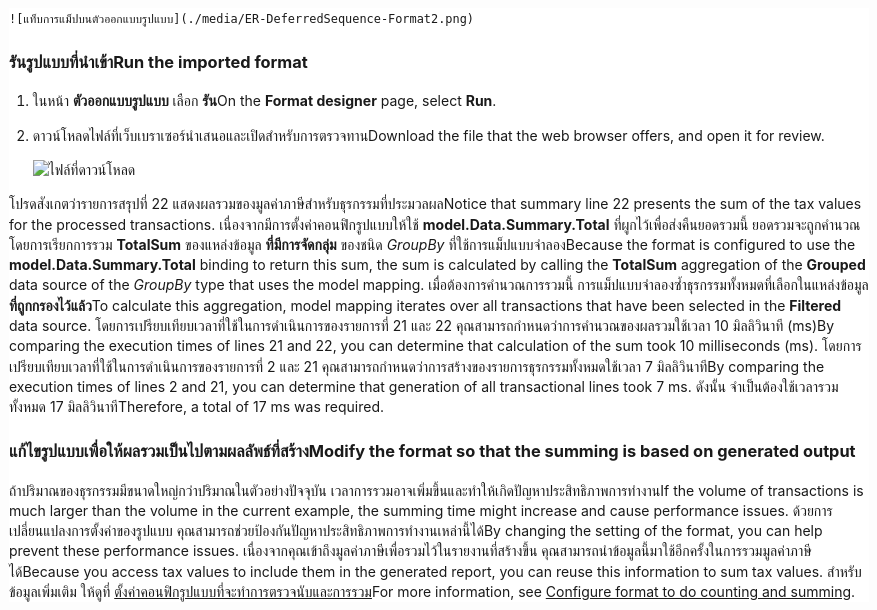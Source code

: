     ![แท็บการแม็ปบนตัวออกแบบรูปแบบ](./media/ER-DeferredSequence-Format2.png)

### <a name="run-the-imported-format"></a><span data-ttu-id="aa4ee-205">รันรูปแบบที่นำเข้า</span><span class="sxs-lookup"><span data-stu-id="aa4ee-205">Run the imported format</span></span>

1. <span data-ttu-id="aa4ee-206">ในหน้า **ตัวออกแบบรูปแบบ** เลือก **รัน**</span><span class="sxs-lookup"><span data-stu-id="aa4ee-206">On the **Format designer** page, select **Run**.</span></span>
2. <span data-ttu-id="aa4ee-207">ดาวน์โหลดไฟล์ที่เว็บเบราเซอร์นำเสนอและเปิดสำหรับการตรวจทาน</span><span class="sxs-lookup"><span data-stu-id="aa4ee-207">Download the file that the web browser offers, and open it for review.</span></span>

    ![ไฟล์ที่ดาวน์โหลด](./media/ER-DeferredSequence-Run.png)

<span data-ttu-id="aa4ee-209">โปรดสังเกตว่ารายการสรุปที่ 22 แสดงผลรวมของมูลค่าภาษีสำหรับธุรกรรมที่ประมวลผล</span><span class="sxs-lookup"><span data-stu-id="aa4ee-209">Notice that summary line 22 presents the sum of the tax values for the processed transactions.</span></span> <span data-ttu-id="aa4ee-210">เนื่องจากมีการตั้งค่าคอนฟิกรูปแบบให้ใช้ **model.Data.Summary.Total** ที่ผูกไว้เพื่อส่งคืนยอดรวมนี้ ยอดรวมจะถูกคำนวณโดยการเรียกการรวม **TotalSum** ของแหล่งข้อมูล **ที่มีการจัดกลุ่ม** ของชนิด *GroupBy* ที่ใช้การแม็ปแบบจำลอง</span><span class="sxs-lookup"><span data-stu-id="aa4ee-210">Because the format is configured to use the **model.Data.Summary.Total** binding to return this sum, the sum is calculated by calling the **TotalSum** aggregation of the **Grouped** data source of the *GroupBy* type that uses the model mapping.</span></span> <span data-ttu-id="aa4ee-211">เมื่อต้องการคำนวณการรวมนี้ การแม็ปแบบจำลองซ้ำธุรกรรมทั้งหมดที่เลือกในแหล่งข้อมูล **ที่ถูกกรองไว้แล้ว**</span><span class="sxs-lookup"><span data-stu-id="aa4ee-211">To calculate this aggregation, model mapping iterates over all transactions that have been selected in the **Filtered** data source.</span></span> <span data-ttu-id="aa4ee-212">โดยการเปรียบเทียบเวลาที่ใช้ในการดำเนินการของรายการที่ 21 และ 22 คุณสามารถกำหนดว่าการคำนวณของผลรวมใช้เวลา 10 มิลลิวินาที (ms)</span><span class="sxs-lookup"><span data-stu-id="aa4ee-212">By comparing the execution times of lines 21 and 22, you can determine that calculation of the sum took 10 milliseconds (ms).</span></span> <span data-ttu-id="aa4ee-213">โดยการเปรียบเทียบเวลาที่ใช้ในการดำเนินการของรายการที่ 2 และ 21 คุณสามารถกำหนดว่าการสร้างของรายการธุรกรรมทั้งหมดใช้เวลา 7 มิลลิวินาที</span><span class="sxs-lookup"><span data-stu-id="aa4ee-213">By comparing the execution times of lines 2 and 21, you can determine that generation of all transactional lines took 7 ms.</span></span> <span data-ttu-id="aa4ee-214">ดังนั้น จำเป็นต้องใช้เวลารวมทั้งหมด 17 มิลลิวินาที</span><span class="sxs-lookup"><span data-stu-id="aa4ee-214">Therefore, a total of 17 ms was required.</span></span>

### <a name="modify-the-format-so-that-the-summing-is-based-on-generated-output"></a><span data-ttu-id="aa4ee-215">แก้ไขรูปแบบเพื่อให้ผลรวมเป็นไปตามผลลัพธ์ที่สร้าง</span><span class="sxs-lookup"><span data-stu-id="aa4ee-215">Modify the format so that the summing is based on generated output</span></span>

<span data-ttu-id="aa4ee-216">ถ้าปริมาณของธุรกรรมมีขนาดใหญ่กว่าปริมาณในตัวอย่างปัจจุบัน เวลาการรวมอาจเพิ่มขึ้นและทำให้เกิดปัญหาประสิทธิภาพการทำงาน</span><span class="sxs-lookup"><span data-stu-id="aa4ee-216">If the volume of transactions is much larger than the volume in the current example, the summing time might increase and cause performance issues.</span></span> <span data-ttu-id="aa4ee-217">ด้วยการเปลี่ยนแปลงการตั้งค่าของรูปแบบ คุณสามารถช่วยป้องกันปัญหาประสิทธิภาพการทำงานเหล่านี้ได้</span><span class="sxs-lookup"><span data-stu-id="aa4ee-217">By changing the setting of the format, you can help prevent these performance issues.</span></span> <span data-ttu-id="aa4ee-218">เนื่องจากคุณเข้าถึงมูลค่าภาษีเพื่อรวมไว้ในรายงานที่สร้างขึ้น คุณสามารถนำข้อมูลนี้มาใช้อีกครั้งในการรวมมูลค่าภาษีได้</span><span class="sxs-lookup"><span data-stu-id="aa4ee-218">Because you access tax values to include them in the generated report, you can reuse this information to sum tax values.</span></span> <span data-ttu-id="aa4ee-219">สำหรับข้อมูลเพิ่มเติม ให้ดูที่ [ตั้งค่าคอนฟิกรูปแบบที่จะทำการตรวจนับและการรวม](./tasks/er-format-counting-summing-1.md)</span><span class="sxs-lookup"><span data-stu-id="aa4ee-219">For more information, see [Configure format to do counting and summing](./tasks/er-format-counting-summing-1.md).</span></span>
